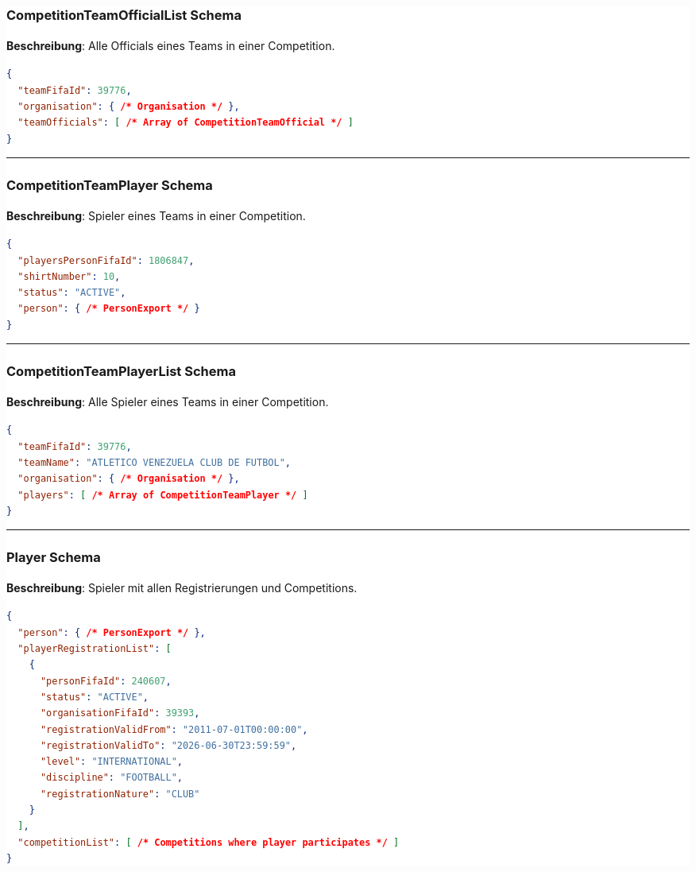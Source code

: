 
### CompetitionTeamOfficialList Schema

**Beschreibung**: Alle Officials eines Teams in einer Competition.

```json
{
  "teamFifaId": 39776,
  "organisation": { /* Organisation */ },
  "teamOfficials": [ /* Array of CompetitionTeamOfficial */ ]
}
```

---

### CompetitionTeamPlayer Schema

**Beschreibung**: Spieler eines Teams in einer Competition.

```json
{
  "playersPersonFifaId": 1806847,
  "shirtNumber": 10,
  "status": "ACTIVE",
  "person": { /* PersonExport */ }
}
```

---

### CompetitionTeamPlayerList Schema

**Beschreibung**: Alle Spieler eines Teams in einer Competition.

```json
{
  "teamFifaId": 39776,
  "teamName": "ATLETICO VENEZUELA CLUB DE FUTBOL",
  "organisation": { /* Organisation */ },
  "players": [ /* Array of CompetitionTeamPlayer */ ]
}
```

---

### Player Schema

**Beschreibung**: Spieler mit allen Registrierungen und Competitions.

```json
{
  "person": { /* PersonExport */ },
  "playerRegistrationList": [
    {
      "personFifaId": 240607,
      "status": "ACTIVE",
      "organisationFifaId": 39393,
      "registrationValidFrom": "2011-07-01T00:00:00",
      "registrationValidTo": "2026-06-30T23:59:59",
      "level": "INTERNATIONAL",
      "discipline": "FOOTBALL",
      "registrationNature": "CLUB"
    }
  ],
  "competitionList": [ /* Competitions where player participates */ ]
}
```
